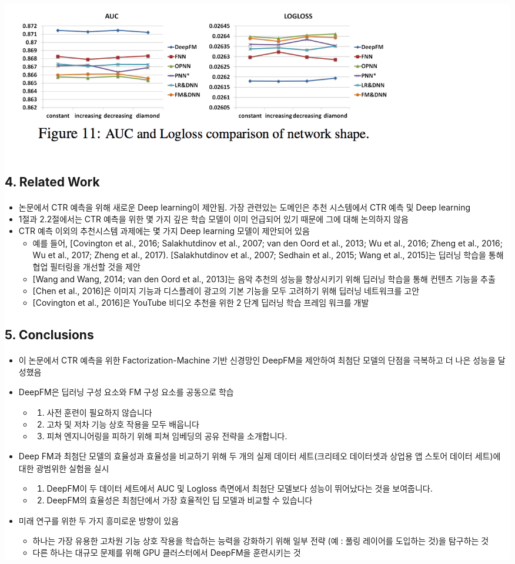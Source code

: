  <img src="/images/syleeie/2019-04-02/20190402_16.png" width="700">       


## 4. Related Work

- 논문에서 CTR 예측을 위해 새로운 Deep learning이 제안됨. 가장 관련있는 도메인은 추천 시스템에서 CTR 예측 및 Deep learning
- 1절과 2.2절에서는 CTR 예측을 위한 몇 가지 깊은 학습 모델이 이미 언급되어 있기 때문에 그에 대해 논의하지 않음
- CTR 예측 이외의 추천시스템 과제에는 몇 가지 Deep learning 모델이 제안되어 있음
    - 예를 들어, [Covington et al., 2016; Salakhutdinov et al., 2007; van den Oord et al., 2013; Wu et al., 2016; Zheng et al., 2016; Wu et al., 2017; Zheng et al., 2017). [Salakhutdinov et al., 2007; Sedhain et al., 2015; Wang et al., 2015]는 딥러닝 학습을 통해 협업 필터링을 개선할 것을 제안
    - [Wang and Wang, 2014; van den Oord et al., 2013]는 음악 추천의 성능을 향상시키기 위해 딥러닝 학습을 통해 컨텐츠 기능을 추출
    - [Chen et al., 2016]은 이미지 기능과 디스플레이 광고의 기본 기능을 모두 고려하기 위해 딥러닝 네트워크를 고안 
    - [Covington et al., 2016]은 YouTube 비디오 추천을 위한 2 단계 딥러닝 학습 프레임 워크를 개발


## 5. Conclusions

- 이 논문에서 CTR 예측을 위한 Factorization-Machine 기반 신경망인 DeepFM을 제안하여 최첨단 모델의 단점을 극복하고 더 나은 성능을 달성했음
- DeepFM은 딥러닝 구성 요소와 FM 구성 요소를 공동으로 학습 
    - 1) 사전 훈련이 필요하지 않습니다
    - 2) 고차 및 저차 기능 상호 작용을 모두 배웁니다
    - 3) 피쳐 엔지니어링을 피하기 위해 피쳐 임베딩의 공유 전략을 소개합니다. 
    
- Deep FM과 최첨단 모델의 효율성과 효율성을 비교하기 위해 두 개의 실제 데이터 세트(크리테오 데이터셋과 상업용 앱 스토어 데이터 세트)에 대한 광범위한 실험을 실시
    - 1) DeepFM이 두 데이터 세트에서 AUC 및 Logloss 측면에서 최첨단 모델보다 성능이 뛰어났다는 것을 보여줍니다. 
    - 2) DeepFM의 효율성은 최첨단에서 가장 효율적인 딥 모델과 비교할 수 있습니다

- 미래 연구를 위한 두 가지 흥미로운 방향이 있음
    - 하나는 가장 유용한 고차원 기능 상호 작용을 학습하는 능력을 강화하기 위해 일부 전략 (예 : 풀링 레이어를 도입하는 것)을 탐구하는 것
    - 다른 하나는 대규모 문제를 위해 GPU 클러스터에서 DeepFM을 훈련시키는 것